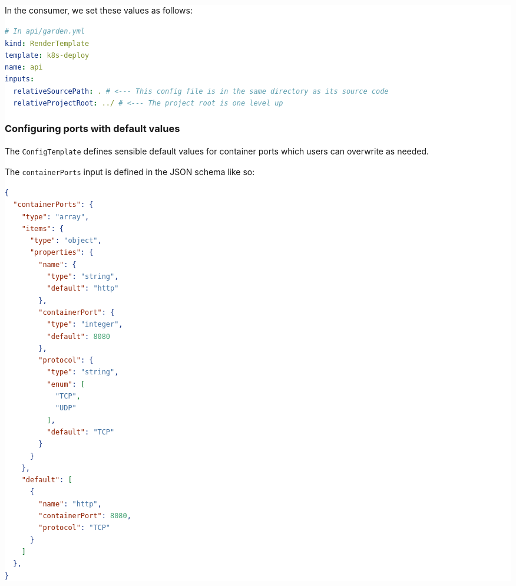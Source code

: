 In the consumer, we set these values as follows:

```yaml
# In api/garden.yml
kind: RenderTemplate
template: k8s-deploy
name: api
inputs:
  relativeSourcePath: . # <--- This config file is in the same directory as its source code
  relativeProjectRoot: ../ # <--- The project root is one level up
```

### Configuring ports with default values

The `ConfigTemplate` defines sensible default values for container ports which users can overwrite as needed.

The `containerPorts` input is defined in the JSON schema like so:

```json
{
  "containerPorts": {
    "type": "array",
    "items": {
      "type": "object",
      "properties": {
        "name": {
          "type": "string",
          "default": "http"
        },
        "containerPort": {
          "type": "integer",
          "default": 8080
        },
        "protocol": {
          "type": "string",
          "enum": [
            "TCP",
            "UDP"
          ],
          "default": "TCP"
        }
      }
    },
    "default": [
      {
        "name": "http",
        "containerPort": 8080,
        "protocol": "TCP"
      }
    ]
  },
}
```
